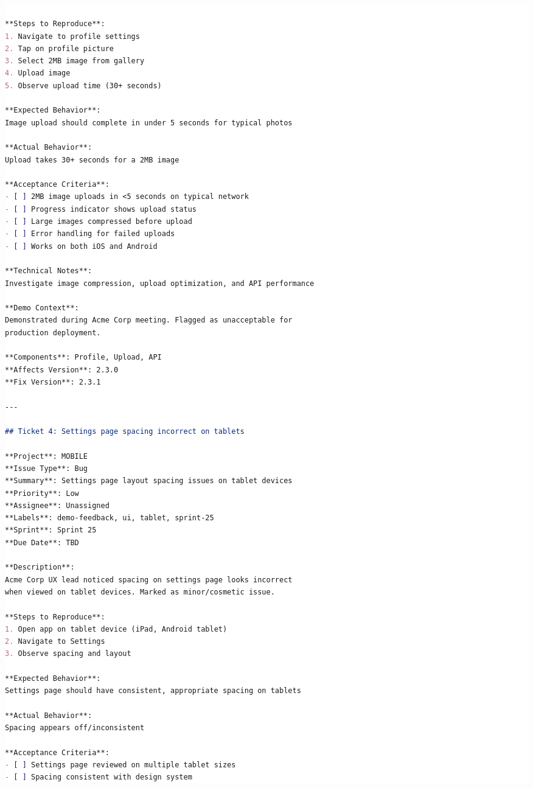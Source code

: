 ```markdown

**Steps to Reproduce**:
1. Navigate to profile settings
2. Tap on profile picture
3. Select 2MB image from gallery
4. Upload image
5. Observe upload time (30+ seconds)

**Expected Behavior**:
Image upload should complete in under 5 seconds for typical photos

**Actual Behavior**:
Upload takes 30+ seconds for a 2MB image

**Acceptance Criteria**:
- [ ] 2MB image uploads in <5 seconds on typical network
- [ ] Progress indicator shows upload status
- [ ] Large images compressed before upload
- [ ] Error handling for failed uploads
- [ ] Works on both iOS and Android

**Technical Notes**:
Investigate image compression, upload optimization, and API performance

**Demo Context**:
Demonstrated during Acme Corp meeting. Flagged as unacceptable for
production deployment.

**Components**: Profile, Upload, API
**Affects Version**: 2.3.0
**Fix Version**: 2.3.1

---

## Ticket 4: Settings page spacing incorrect on tablets

**Project**: MOBILE
**Issue Type**: Bug
**Summary**: Settings page layout spacing issues on tablet devices
**Priority**: Low
**Assignee**: Unassigned
**Labels**: demo-feedback, ui, tablet, sprint-25
**Sprint**: Sprint 25
**Due Date**: TBD

**Description**:
Acme Corp UX lead noticed spacing on settings page looks incorrect
when viewed on tablet devices. Marked as minor/cosmetic issue.

**Steps to Reproduce**:
1. Open app on tablet device (iPad, Android tablet)
2. Navigate to Settings
3. Observe spacing and layout

**Expected Behavior**:
Settings page should have consistent, appropriate spacing on tablets

**Actual Behavior**:
Spacing appears off/inconsistent

**Acceptance Criteria**:
- [ ] Settings page reviewed on multiple tablet sizes
- [ ] Spacing consistent with design system
```